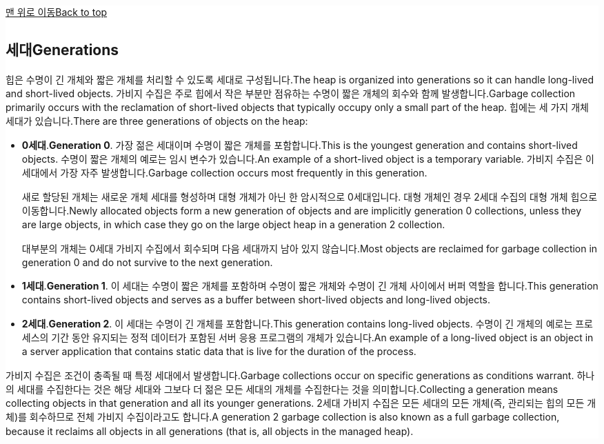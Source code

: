  [<span data-ttu-id="d62b0-177">맨 위로 이동</span><span class="sxs-lookup"><span data-stu-id="d62b0-177">Back to top</span></span>](#top)  
  
<a name="generations"></a>   
## <a name="generations"></a><span data-ttu-id="d62b0-178">세대</span><span class="sxs-lookup"><span data-stu-id="d62b0-178">Generations</span></span>  
 <span data-ttu-id="d62b0-179">힙은 수명이 긴 개체와 짧은 개체를 처리할 수 있도록 세대로 구성됩니다.</span><span class="sxs-lookup"><span data-stu-id="d62b0-179">The heap is organized into generations so it can handle long-lived and short-lived objects.</span></span> <span data-ttu-id="d62b0-180">가비지 수집은 주로 힙에서 작은 부분만 점유하는 수명이 짧은 개체의 회수와 함께 발생합니다.</span><span class="sxs-lookup"><span data-stu-id="d62b0-180">Garbage collection primarily occurs with the reclamation of short-lived objects that typically occupy only a small part of the heap.</span></span> <span data-ttu-id="d62b0-181">힙에는 세 가지 개체 세대가 있습니다.</span><span class="sxs-lookup"><span data-stu-id="d62b0-181">There are three generations of objects on the heap:</span></span>  
  
-   <span data-ttu-id="d62b0-182">**0세대**.</span><span class="sxs-lookup"><span data-stu-id="d62b0-182">**Generation 0**.</span></span> <span data-ttu-id="d62b0-183">가장 젊은 세대이며 수명이 짧은 개체를 포함합니다.</span><span class="sxs-lookup"><span data-stu-id="d62b0-183">This is the youngest generation and contains short-lived objects.</span></span> <span data-ttu-id="d62b0-184">수명이 짧은 개체의 예로는 임시 변수가 있습니다.</span><span class="sxs-lookup"><span data-stu-id="d62b0-184">An example of a short-lived object is a temporary variable.</span></span> <span data-ttu-id="d62b0-185">가비지 수집은 이 세대에서 가장 자주 발생합니다.</span><span class="sxs-lookup"><span data-stu-id="d62b0-185">Garbage collection occurs most frequently in this generation.</span></span>  
  
     <span data-ttu-id="d62b0-186">새로 할당된 개체는 새로운 개체 세대를 형성하며 대형 개체가 아닌 한 암시적으로 0세대입니다. 대형 개체인 경우 2세대 수집의 대형 개체 힙으로 이동합니다.</span><span class="sxs-lookup"><span data-stu-id="d62b0-186">Newly allocated objects form a new generation of objects and are implicitly generation 0 collections, unless they are large objects, in which case they go on the large object heap in a generation 2 collection.</span></span>  
  
     <span data-ttu-id="d62b0-187">대부분의 개체는 0세대 가비지 수집에서 회수되며 다음 세대까지 남아 있지 않습니다.</span><span class="sxs-lookup"><span data-stu-id="d62b0-187">Most objects are reclaimed for garbage collection in generation 0 and do not survive to the next generation.</span></span>  
  
-   <span data-ttu-id="d62b0-188">**1세대**.</span><span class="sxs-lookup"><span data-stu-id="d62b0-188">**Generation 1**.</span></span> <span data-ttu-id="d62b0-189">이 세대는 수명이 짧은 개체를 포함하며 수명이 짧은 개체와 수명이 긴 개체 사이에서 버퍼 역할을 합니다.</span><span class="sxs-lookup"><span data-stu-id="d62b0-189">This generation contains short-lived objects and serves as a buffer between short-lived objects and long-lived objects.</span></span>  
  
-   <span data-ttu-id="d62b0-190">**2세대**.</span><span class="sxs-lookup"><span data-stu-id="d62b0-190">**Generation 2**.</span></span> <span data-ttu-id="d62b0-191">이 세대는 수명이 긴 개체를 포함합니다.</span><span class="sxs-lookup"><span data-stu-id="d62b0-191">This generation contains long-lived objects.</span></span> <span data-ttu-id="d62b0-192">수명이 긴 개체의 예로는 프로세스의 기간 동안 유지되는 정적 데이터가 포함된 서버 응용 프로그램의 개체가 있습니다.</span><span class="sxs-lookup"><span data-stu-id="d62b0-192">An example of a long-lived object is an object in a server application that contains static data that is live for the duration of the process.</span></span>  
  
 <span data-ttu-id="d62b0-193">가비지 수집은 조건이 충족될 때 특정 세대에서 발생합니다.</span><span class="sxs-lookup"><span data-stu-id="d62b0-193">Garbage collections occur on specific generations as conditions warrant.</span></span> <span data-ttu-id="d62b0-194">하나의 세대를 수집한다는 것은 해당 세대와 그보다 더 젊은 모든 세대의 개체를 수집한다는 것을 의미합니다.</span><span class="sxs-lookup"><span data-stu-id="d62b0-194">Collecting a generation means collecting objects in that generation and all its younger generations.</span></span> <span data-ttu-id="d62b0-195">2세대 가비지 수집은 모든 세대의 모든 개체(즉, 관리되는 힙의 모든 개체)를 회수하므로 전체 가비지 수집이라고도 합니다.</span><span class="sxs-lookup"><span data-stu-id="d62b0-195">A generation 2 garbage collection is also known as a full garbage collection, because it reclaims all objects in all generations (that is, all objects in the managed heap).</span></span>  
  